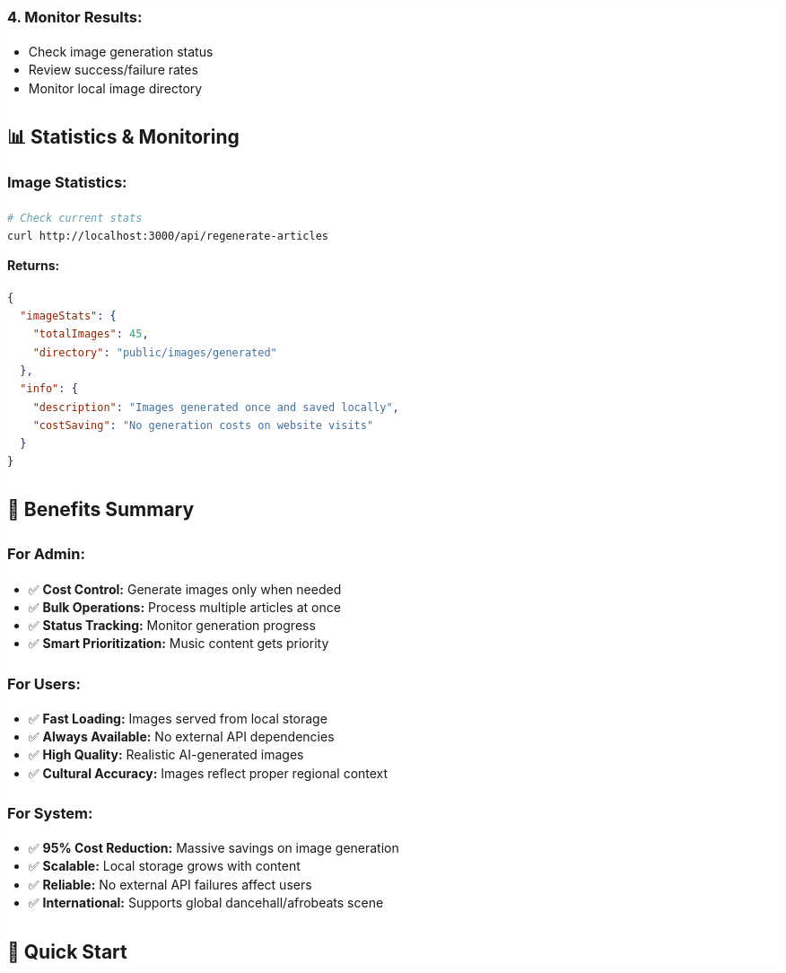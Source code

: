 ### **4. Monitor Results:**
- Check image generation status
- Review success/failure rates
- Monitor local image directory

## 📊 Statistics & Monitoring

### **Image Statistics:**
```bash
# Check current stats
curl http://localhost:3000/api/regenerate-articles
```

**Returns:**
```json
{
  "imageStats": {
    "totalImages": 45,
    "directory": "public/images/generated"
  },
  "info": {
    "description": "Images generated once and saved locally",
    "costSaving": "No generation costs on website visits"
  }
}
```

## 🌟 Benefits Summary

### **For Admin:**
- ✅ **Cost Control:** Generate images only when needed
- ✅ **Bulk Operations:** Process multiple articles at once
- ✅ **Status Tracking:** Monitor generation progress
- ✅ **Smart Prioritization:** Music content gets priority

### **For Users:**
- ✅ **Fast Loading:** Images served from local storage
- ✅ **Always Available:** No external API dependencies
- ✅ **High Quality:** Realistic AI-generated images
- ✅ **Cultural Accuracy:** Images reflect proper regional context

### **For System:**
- ✅ **95% Cost Reduction:** Massive savings on image generation
- ✅ **Scalable:** Local storage grows with content
- ✅ **Reliable:** No external API failures affect users
- ✅ **International:** Supports global dancehall/afrobeats scene

## 🚀 Quick Start
